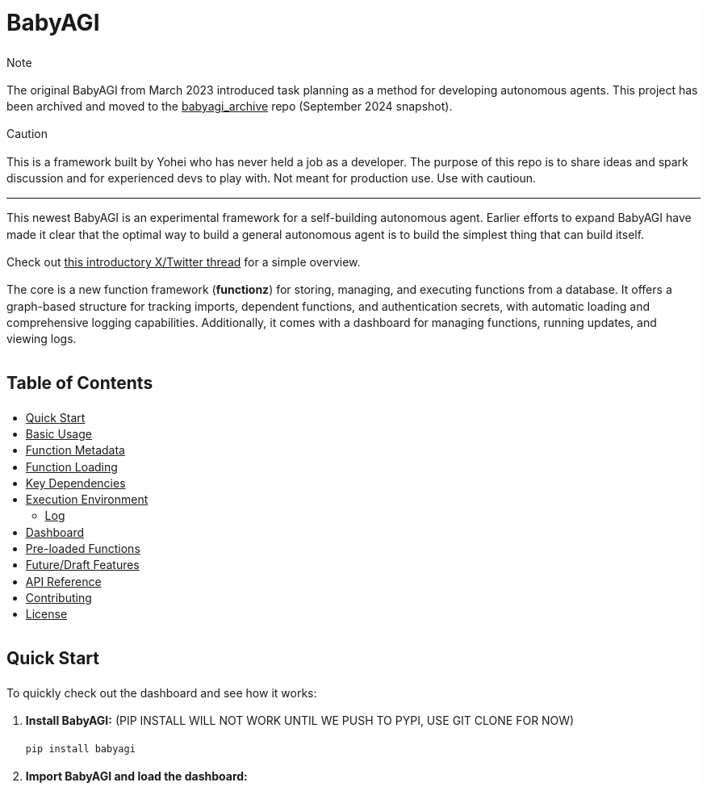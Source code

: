 # BabyAGI

> [!NOTE]
> The original BabyAGI from March 2023 introduced task planning as a method for developing autonomous agents. This project has been archived and moved to the [babyagi_archive](https://github.com/yoheinakajima/babyagi_archive) repo (September 2024 snapshot).

> [!CAUTION]
> This is a framework built by Yohei who has never held a job as a developer. The purpose of this repo is to share ideas and spark discussion and for experienced devs to play with. Not meant for production use. Use with cautioun.

---

This newest BabyAGI is an experimental framework for a self-building autonomous agent. Earlier efforts to expand BabyAGI have made it clear that the optimal way to build a general autonomous agent is to build the simplest thing that can build itself.

Check out [this introductory X/Twitter thread](https://x.com/yoheinakajima/status/1840678823681282228) for a simple overview.

The core is a new function framework (**functionz**) for storing, managing, and executing functions from a database. It offers a graph-based structure for tracking imports, dependent functions, and authentication secrets, with automatic loading and comprehensive logging capabilities. Additionally, it comes with a dashboard for managing functions, running updates, and viewing logs.

## Table of Contents

- [Quick Start](#quick-start)
- [Basic Usage](#basic-usage)
- [Function Metadata](#function-metadata)
- [Function Loading](#function-loading)
- [Key Dependencies](#key-dependencies)
- [Execution Environment](#execution-environment)
  - [Log](#log)
- [Dashboard](#dashboard)
- [Pre-loaded Functions](#pre-loaded-functions)
- [Future/Draft Features](#futuredraft-features)
- [API Reference](#api-reference)
- [Contributing](#contributing)
- [License](#license)

## Quick Start

To quickly check out the dashboard and see how it works:

1. **Install BabyAGI:** (PIP INSTALL WILL NOT WORK UNTIL WE PUSH TO PYPI, USE GIT CLONE FOR NOW)

    ```bash
    pip install babyagi
    ```

2. **Import BabyAGI and load the dashboard:**
